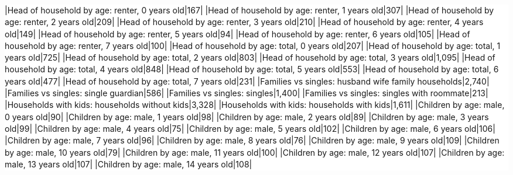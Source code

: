|Head of household by age: renter, 0 years old|167|
|Head of household by age: renter, 1 years old|307|
|Head of household by age: renter, 2 years old|209|
|Head of household by age: renter, 3 years old|210|
|Head of household by age: renter, 4 years old|149|
|Head of household by age: renter, 5 years old|94|
|Head of household by age: renter, 6 years old|105|
|Head of household by age: renter, 7 years old|100|
|Head of household by age: total, 0 years old|207|
|Head of household by age: total, 1 years old|725|
|Head of household by age: total, 2 years old|803|
|Head of household by age: total, 3 years old|1,095|
|Head of household by age: total, 4 years old|848|
|Head of household by age: total, 5 years old|553|
|Head of household by age: total, 6 years old|477|
|Head of household by age: total, 7 years old|231|
|Families vs singles: husband wife family households|2,740|
|Families vs singles: single guardian|586|
|Families vs singles: singles|1,400|
|Families vs singles: singles with roommate|213|
|Households with kids: households without kids|3,328|
|Households with kids: households with kids|1,611|
|Children by age: male, 0 years old|90|
|Children by age: male, 1 years old|98|
|Children by age: male, 2 years old|89|
|Children by age: male, 3 years old|99|
|Children by age: male, 4 years old|75|
|Children by age: male, 5 years old|102|
|Children by age: male, 6 years old|106|
|Children by age: male, 7 years old|96|
|Children by age: male, 8 years old|76|
|Children by age: male, 9 years old|109|
|Children by age: male, 10 years old|79|
|Children by age: male, 11 years old|100|
|Children by age: male, 12 years old|107|
|Children by age: male, 13 years old|107|
|Children by age: male, 14 years old|108|